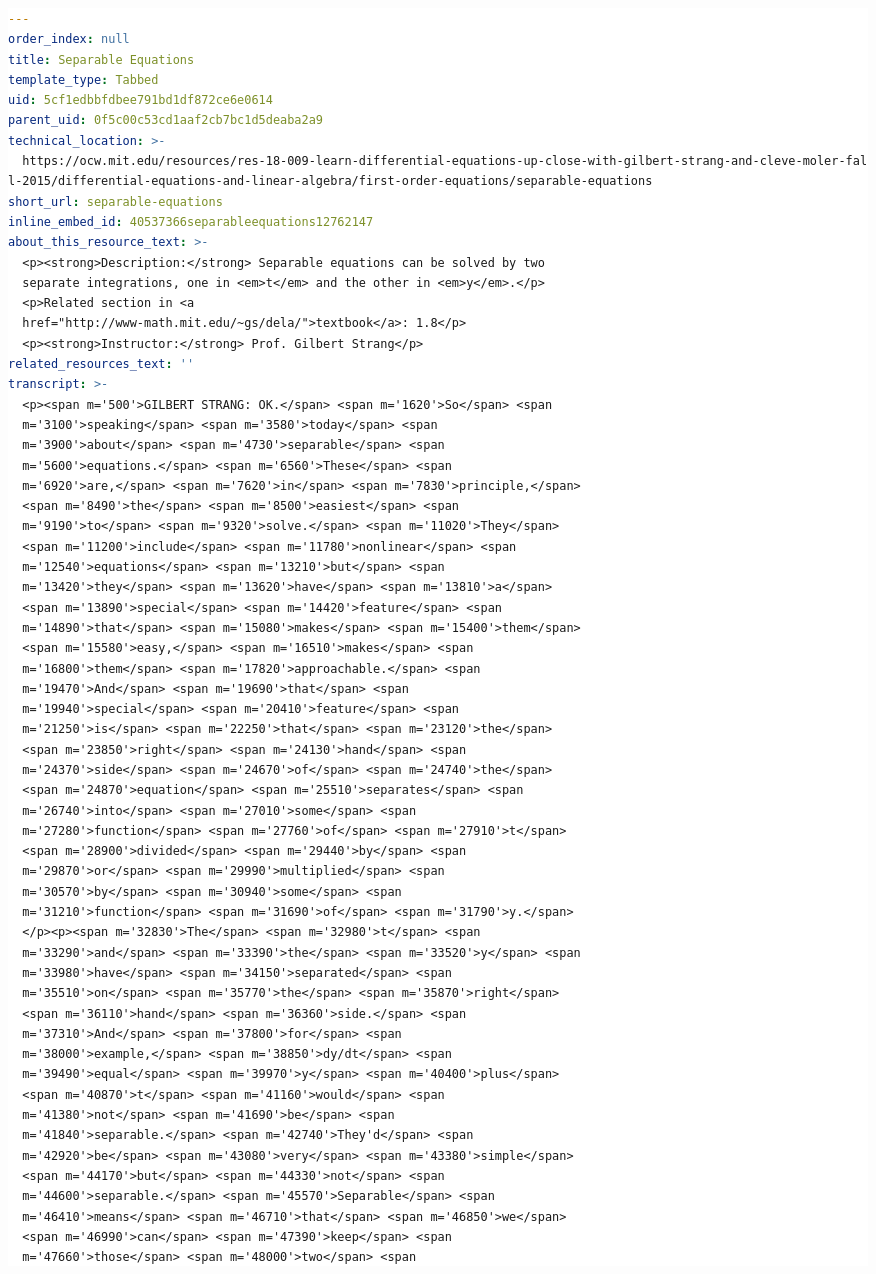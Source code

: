 ```yaml
---
order_index: null
title: Separable Equations
template_type: Tabbed
uid: 5cf1edbbfdbee791bd1df872ce6e0614
parent_uid: 0f5c00c53cd1aaf2cb7bc1d5deaba2a9
technical_location: >-
  https://ocw.mit.edu/resources/res-18-009-learn-differential-equations-up-close-with-gilbert-strang-and-cleve-moler-fall-2015/differential-equations-and-linear-algebra/first-order-equations/separable-equations
short_url: separable-equations
inline_embed_id: 40537366separableequations12762147
about_this_resource_text: >-
  <p><strong>Description:</strong> Separable equations can be solved by two
  separate integrations, one in <em>t</em> and the other in <em>y</em>.</p>
  <p>Related section in <a
  href="http://www-math.mit.edu/~gs/dela/">textbook</a>: 1.8</p>
  <p><strong>Instructor:</strong> Prof. Gilbert Strang</p>
related_resources_text: ''
transcript: >-
  <p><span m='500'>GILBERT STRANG: OK.</span> <span m='1620'>So</span> <span
  m='3100'>speaking</span> <span m='3580'>today</span> <span
  m='3900'>about</span> <span m='4730'>separable</span> <span
  m='5600'>equations.</span> <span m='6560'>These</span> <span
  m='6920'>are,</span> <span m='7620'>in</span> <span m='7830'>principle,</span>
  <span m='8490'>the</span> <span m='8500'>easiest</span> <span
  m='9190'>to</span> <span m='9320'>solve.</span> <span m='11020'>They</span>
  <span m='11200'>include</span> <span m='11780'>nonlinear</span> <span
  m='12540'>equations</span> <span m='13210'>but</span> <span
  m='13420'>they</span> <span m='13620'>have</span> <span m='13810'>a</span>
  <span m='13890'>special</span> <span m='14420'>feature</span> <span
  m='14890'>that</span> <span m='15080'>makes</span> <span m='15400'>them</span>
  <span m='15580'>easy,</span> <span m='16510'>makes</span> <span
  m='16800'>them</span> <span m='17820'>approachable.</span> <span
  m='19470'>And</span> <span m='19690'>that</span> <span
  m='19940'>special</span> <span m='20410'>feature</span> <span
  m='21250'>is</span> <span m='22250'>that</span> <span m='23120'>the</span>
  <span m='23850'>right</span> <span m='24130'>hand</span> <span
  m='24370'>side</span> <span m='24670'>of</span> <span m='24740'>the</span>
  <span m='24870'>equation</span> <span m='25510'>separates</span> <span
  m='26740'>into</span> <span m='27010'>some</span> <span
  m='27280'>function</span> <span m='27760'>of</span> <span m='27910'>t</span>
  <span m='28900'>divided</span> <span m='29440'>by</span> <span
  m='29870'>or</span> <span m='29990'>multiplied</span> <span
  m='30570'>by</span> <span m='30940'>some</span> <span
  m='31210'>function</span> <span m='31690'>of</span> <span m='31790'>y.</span>
  </p><p><span m='32830'>The</span> <span m='32980'>t</span> <span
  m='33290'>and</span> <span m='33390'>the</span> <span m='33520'>y</span> <span
  m='33980'>have</span> <span m='34150'>separated</span> <span
  m='35510'>on</span> <span m='35770'>the</span> <span m='35870'>right</span>
  <span m='36110'>hand</span> <span m='36360'>side.</span> <span
  m='37310'>And</span> <span m='37800'>for</span> <span
  m='38000'>example,</span> <span m='38850'>dy/dt</span> <span
  m='39490'>equal</span> <span m='39970'>y</span> <span m='40400'>plus</span>
  <span m='40870'>t</span> <span m='41160'>would</span> <span
  m='41380'>not</span> <span m='41690'>be</span> <span
  m='41840'>separable.</span> <span m='42740'>They'd</span> <span
  m='42920'>be</span> <span m='43080'>very</span> <span m='43380'>simple</span>
  <span m='44170'>but</span> <span m='44330'>not</span> <span
  m='44600'>separable.</span> <span m='45570'>Separable</span> <span
  m='46410'>means</span> <span m='46710'>that</span> <span m='46850'>we</span>
  <span m='46990'>can</span> <span m='47390'>keep</span> <span
  m='47660'>those</span> <span m='48000'>two</span> <span
```